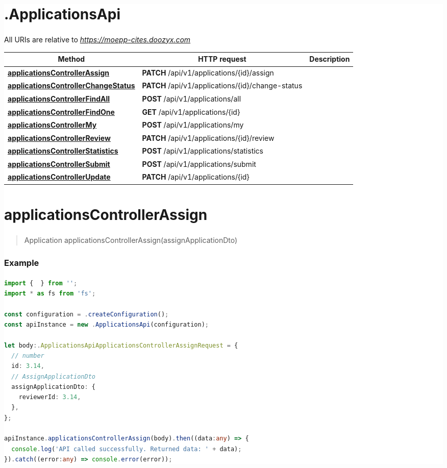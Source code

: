 # .ApplicationsApi

All URIs are relative to *https://moepp-cites.doozyx.com*

Method | HTTP request | Description
------------- | ------------- | -------------
[**applicationsControllerAssign**](ApplicationsApi.md#applicationsControllerAssign) | **PATCH** /api/v1/applications/{id}/assign | 
[**applicationsControllerChangeStatus**](ApplicationsApi.md#applicationsControllerChangeStatus) | **PATCH** /api/v1/applications/{id}/change-status | 
[**applicationsControllerFindAll**](ApplicationsApi.md#applicationsControllerFindAll) | **POST** /api/v1/applications/all | 
[**applicationsControllerFindOne**](ApplicationsApi.md#applicationsControllerFindOne) | **GET** /api/v1/applications/{id} | 
[**applicationsControllerMy**](ApplicationsApi.md#applicationsControllerMy) | **POST** /api/v1/applications/my | 
[**applicationsControllerReview**](ApplicationsApi.md#applicationsControllerReview) | **PATCH** /api/v1/applications/{id}/review | 
[**applicationsControllerStatistics**](ApplicationsApi.md#applicationsControllerStatistics) | **POST** /api/v1/applications/statistics | 
[**applicationsControllerSubmit**](ApplicationsApi.md#applicationsControllerSubmit) | **POST** /api/v1/applications/submit | 
[**applicationsControllerUpdate**](ApplicationsApi.md#applicationsControllerUpdate) | **PATCH** /api/v1/applications/{id} | 


# **applicationsControllerAssign**
> Application applicationsControllerAssign(assignApplicationDto)


### Example


```typescript
import {  } from '';
import * as fs from 'fs';

const configuration = .createConfiguration();
const apiInstance = new .ApplicationsApi(configuration);

let body:.ApplicationsApiApplicationsControllerAssignRequest = {
  // number
  id: 3.14,
  // AssignApplicationDto
  assignApplicationDto: {
    reviewerId: 3.14,
  },
};

apiInstance.applicationsControllerAssign(body).then((data:any) => {
  console.log('API called successfully. Returned data: ' + data);
}).catch((error:any) => console.error(error));
```
